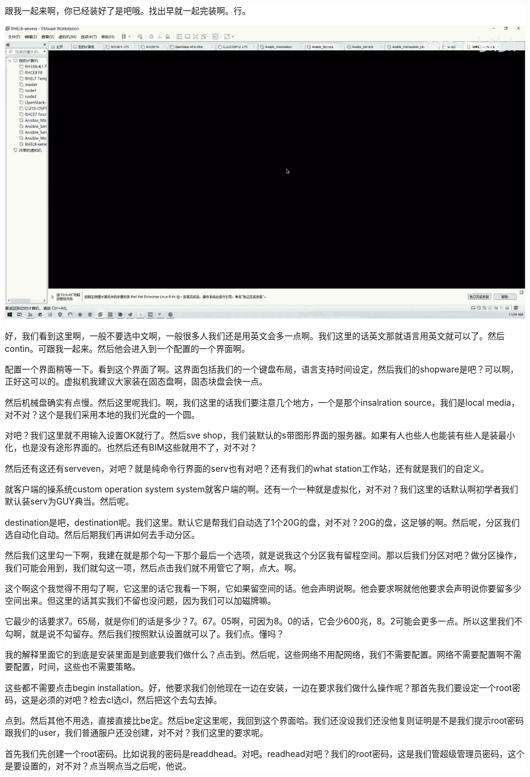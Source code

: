 跟我一起来啊，你已经装好了是吧哦。找出早就一起完装啊。行。

![](img/05621b55fbfa4b652434552e8f859246_28.png)

好，我们看到这里啊，一般不要选中文啊，一般很多人我们还是用英文会多一点啊。我们这里的话英文那就语言用英文就可以了。然后contin。可跟我一起来。然后他会进入到一个配置的一个界面啊。

配置一个界面稍等一下。看到这个界面了啊。这界面包括我们的一个键盘布局，语言支持时间设定，然后我们的shopware是吧？可以啊，正好这可以的。虚拟机我建议大家装在固态盘啊，固态块盘会快一点。

然后机械盘确实有点慢。然后这里呢我们。啊，我们这里的话我们要注意几个地方，一个是那个insalration source，我们是local media，对不对？这个是我们采用本地的我们光盘的一个圆。

对吧？我们这里就不用输入设置OK就行了。然后sve shop，我们装默认的s带图形界面的服务器。如果有人也些人也能装有些人是装最小化，也是没有途形界面的。也然后还有BIM这些就用不了，对不对？

然后还有这还有serveven，对吧？就是纯命令行界面的serv也有对吧？还有我们的what station工作站，还有就是我们的自定义。

就客户端的操系统custom operation system system就客户端的啊。还有一个一种就是虚拟化，对不对？我们这里的话默认啊初学者我们默认装serv为GUY典当。然后呢。

destination是吧，destination呢。我们这里。默认它是帮我们自动选了1个20G的盘，对不对？20G的盘，这足够的啊。然后呢，分区我们选自动化自动。然后后期我们再讲如何去手动分区。

然后我们这里勾一下啊，我建在就是那个勾一下那个最后一个选项，就是说我这个分区我有留程空间。那以后我们分区对吧？做分区操作，我们可能会用到，我们就勾这一项，然后点击我们就不用管它了啊，点大。啊。

这个啊这个我觉得不用勾了啊，它这里的话它我看一下啊，它如果留空间的话。他会声明说啊。他会要求啊就他他要求会声明说你要留多少空间出来。但这里的话其实我们不留也没问题，因为我们可以加磁牌嘛。

它最少的话要求7。65局，就是你们的话是多少？7。67。05啊，可因为8。0的话，它会少600兆，8。2可能会更多一点。所以这里我们不勾啊，就是说不勾留存。然后我们按照默认设置就可以了。我们点。懂吗？

我的解释里面它的到底是安装里面是到底要我们做什么？点击到。然后呢，这些网络不用配网络，我们不需要配置。网络不需要配置啊不需要配置，时间，这些也不需要策略。

这些都不需要点击begin installation。好，他要求我们创他现在一边在安装，一边在要求我们做什么操作呢？那首先我们要设定一个root密码，这是必须的对吧？检去cl选cl，然后把这个去勾去掉。

点到。然后其他不用选，直接直接比be定。然后be定这里呢，我回到这个界面哈。我们还没设我们还没他复则证明是不是我们提示root密码跟我们的user，我们普通服户还没创建，对不对？我们这里的要求呢。

首先我们先创建一个root密码。比如说我的密码是readdhead。对吧。readhead对吧？我们的root密码，这是我们管超级管理员密码，这个是要设置的，对不对？点当啊点当之后呢，他说。
